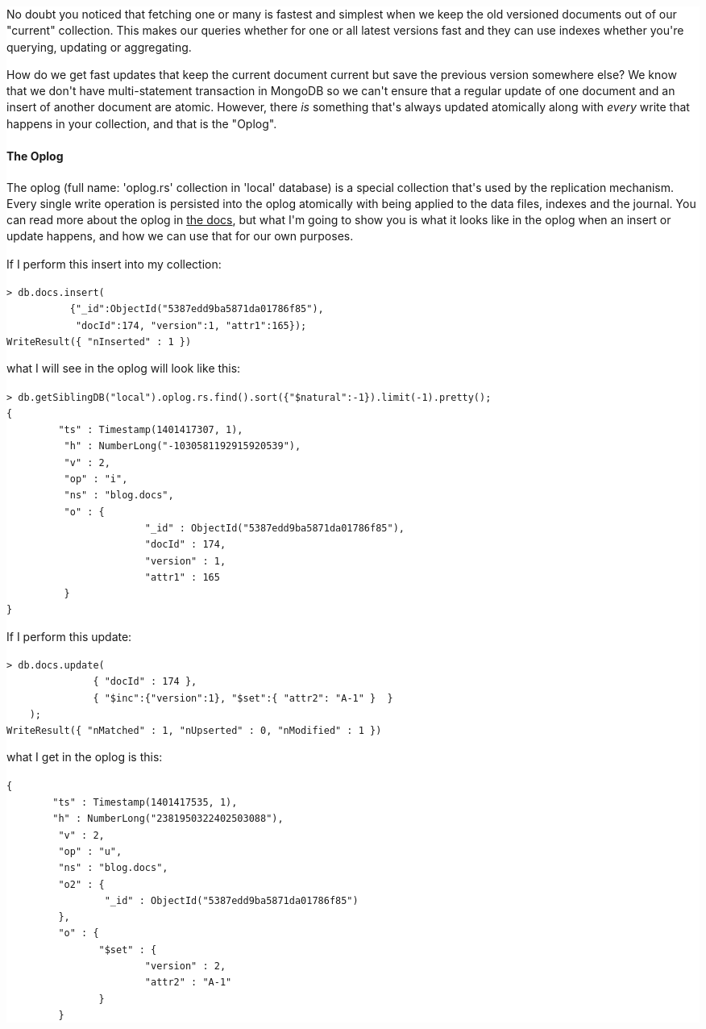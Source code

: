 No doubt you noticed that fetching one or many is fastest and simplest when we keep the old versioned documents out of our "current" collection.  This makes our queries whether for one or all latest versions fast and they can use indexes whether you're querying, updating or aggregating.

How do we get fast updates that keep the current document current but save the previous version somewhere else?  We know that we don't have multi-statement transaction in MongoDB so we can't ensure that a regular  update of one document and an insert of another document are atomic.  However, there *is* something that's always updated atomically along with *every* write that happens in your collection, and that is the "Oplog".

#### The Oplog ####

The oplog (full name: 'oplog.rs' collection in 'local' database) is a special collection that's used by the replication mechanism.  Every single write operation is persisted into the oplog atomically with being applied to the data files, indexes and the journal.  You can read more about the oplog in [the docs](http://docs.mongodb.org/manual/core/replica-set-oplog/), but what I'm going to show you is what it looks like in the oplog when an insert or update happens, and how we can use that for our own purposes.

If I perform this insert into my collection:

    > db.docs.insert(
               {"_id":ObjectId("5387edd9ba5871da01786f85"), 
                "docId":174, "version":1, "attr1":165});
    WriteResult({ "nInserted" : 1 })
    
what I will see in the oplog will look like this:

    > db.getSiblingDB("local").oplog.rs.find().sort({"$natural":-1}).limit(-1).pretty();
    {
             "ts" : Timestamp(1401417307, 1),
              "h" : NumberLong("-1030581192915920539"), 
              "v" : 2, 
              "op" : "i", 
              "ns" : "blog.docs", 
              "o" : { 
                            "_id" : ObjectId("5387edd9ba5871da01786f85"), 
                            "docId" : 174, 
                            "version" : 1, 
                            "attr1" : 165 
              } 
    }

If I perform this update:

    > db.docs.update( 
                   { "docId" : 174 }, 
                   { "$inc":{"version":1}, "$set":{ "attr2": "A-1" }  } 
        );
    WriteResult({ "nMatched" : 1, "nUpserted" : 0, "nModified" : 1 })
     
what I get in the oplog is this:

    {
	        "ts" : Timestamp(1401417535, 1),
	        "h" : NumberLong("2381950322402503088"),
	         "v" : 2,
	         "op" : "u",
	         "ns" : "blog.docs",
	         "o2" : {
	          	     "_id" : ObjectId("5387edd9ba5871da01786f85")
	         },
	         "o" : {
		            "$set" : {
			                "version" : 2,
			                "attr2" : "A-1"
		            }
	         }